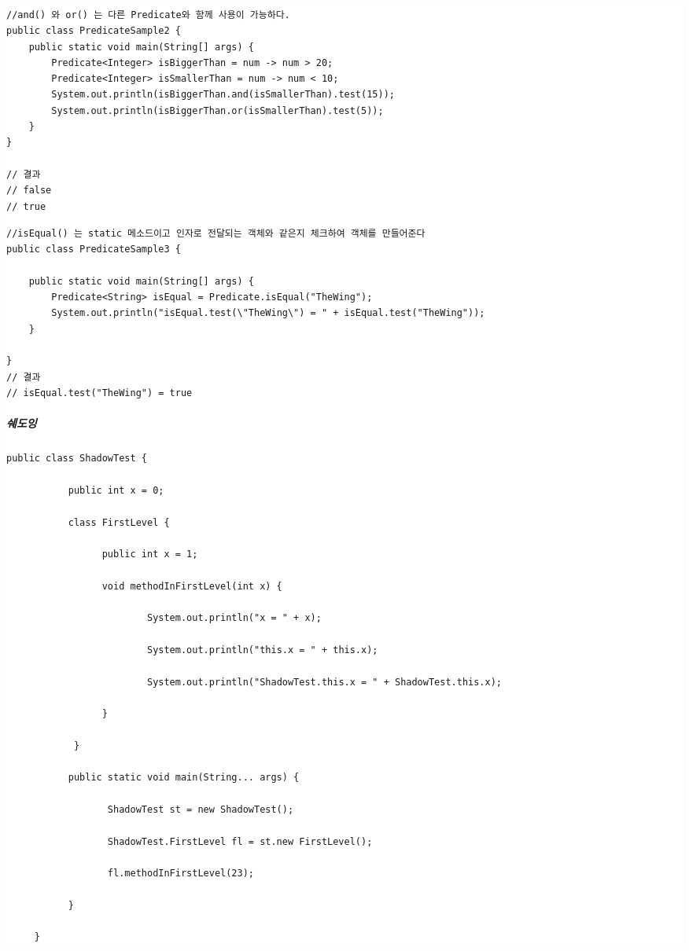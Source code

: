 ```
```
```
//and() 와 or() 는 다른 Predicate와 함께 사용이 가능하다.
public class PredicateSample2 {
    public static void main(String[] args) {
        Predicate<Integer> isBiggerThan = num -> num > 20;
        Predicate<Integer> isSmallerThan = num -> num < 10;
        System.out.println(isBiggerThan.and(isSmallerThan).test(15));
        System.out.println(isBiggerThan.or(isSmallerThan).test(5));
    }
}

// 결과
// false
// true
```
```
//isEqual() 는 static 메소드이고 인자로 전달되는 객체와 같은지 체크하여 객체를 만들어준다
public class PredicateSample3 {

    public static void main(String[] args) {
        Predicate<String> isEqual = Predicate.isEqual("TheWing");
        System.out.println("isEqual.test(\"TheWing\") = " + isEqual.test("TheWing"));
    }

}
// 결과
// isEqual.test("TheWing") = true
```

##### 쉐도잉

```
public class ShadowTest {

           public int x = 0;

           class FirstLevel {

                 public int x = 1;

                 void methodInFirstLevel(int x) {

                         System.out.println("x = " + x);

                         System.out.println("this.x = " + this.x);

                         System.out.println("ShadowTest.this.x = " + ShadowTest.this.x);

                 }

            }

           public static void main(String... args) {

                  ShadowTest st = new ShadowTest();

                  ShadowTest.FirstLevel fl = st.new FirstLevel();

                  fl.methodInFirstLevel(23);

           }

     }

```